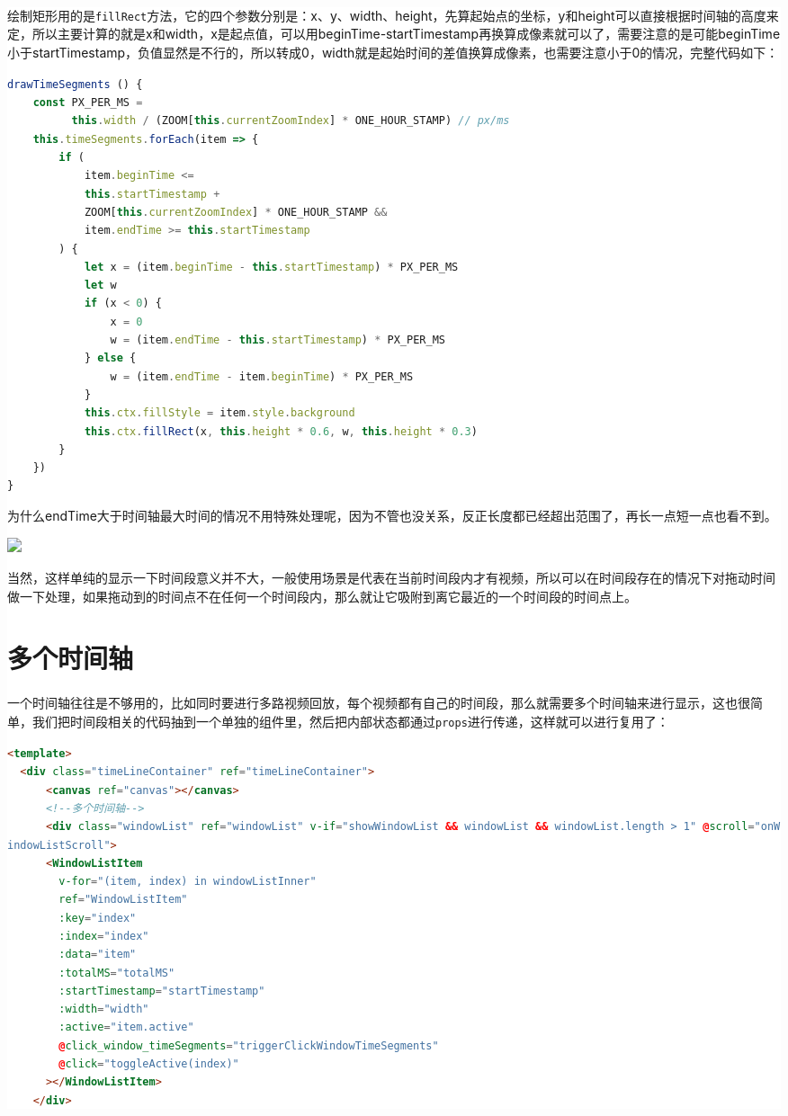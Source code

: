 绘制矩形用的是`fillRect`方法，它的四个参数分别是：x、y、width、height，先算起始点的坐标，y和height可以直接根据时间轴的高度来定，所以主要计算的就是x和width，x是起点值，可以用beginTime-startTimestamp再换算成像素就可以了，需要注意的是可能beginTime小于startTimestamp，负值显然是不行的，所以转成0，width就是起始时间的差值换算成像素，也需要注意小于0的情况，完整代码如下：

```js
drawTimeSegments () {
    const PX_PER_MS =
          this.width / (ZOOM[this.currentZoomIndex] * ONE_HOUR_STAMP) // px/ms
    this.timeSegments.forEach(item => {
        if (
            item.beginTime <=
            this.startTimestamp +
            ZOOM[this.currentZoomIndex] * ONE_HOUR_STAMP &&
            item.endTime >= this.startTimestamp
        ) {
            let x = (item.beginTime - this.startTimestamp) * PX_PER_MS
            let w
            if (x < 0) {
                x = 0
                w = (item.endTime - this.startTimestamp) * PX_PER_MS
            } else {
                w = (item.endTime - item.beginTime) * PX_PER_MS
            }
            this.ctx.fillStyle = item.style.background
            this.ctx.fillRect(x, this.height * 0.6, w, this.height * 0.3)
        }
    })
}
```

为什么endTime大于时间轴最大时间的情况不用特殊处理呢，因为不管也没关系，反正长度都已经超出范围了，再长一点短一点也看不到。


![](https://p3-juejin.byteimg.com/tos-cn-i-k3u1fbpfcp/bdcf0816259f46578cdf306ece4383ea~tplv-k3u1fbpfcp-zoom-1.image)


当然，这样单纯的显示一下时间段意义并不大，一般使用场景是代表在当前时间段内才有视频，所以可以在时间段存在的情况下对拖动时间做一下处理，如果拖动到的时间点不在任何一个时间段内，那么就让它吸附到离它最近的一个时间段的时间点上。



# 多个时间轴

一个时间轴往往是不够用的，比如同时要进行多路视频回放，每个视频都有自己的时间段，那么就需要多个时间轴来进行显示，这也很简单，我们把时间段相关的代码抽到一个单独的组件里，然后把内部状态都通过`props`进行传递，这样就可以进行复用了：

```html
<template>
  <div class="timeLineContainer" ref="timeLineContainer">
      <canvas ref="canvas"></canvas>
      <!--多个时间轴-->
      <div class="windowList" ref="windowList" v-if="showWindowList && windowList && windowList.length > 1" @scroll="onWindowListScroll">
      <WindowListItem
        v-for="(item, index) in windowListInner"
        ref="WindowListItem"
        :key="index"
        :index="index"
        :data="item"
        :totalMS="totalMS"
        :startTimestamp="startTimestamp"
        :width="width"
        :active="item.active"
        @click_window_timeSegments="triggerClickWindowTimeSegments"
        @click="toggleActive(index)"
      ></WindowListItem>
    </div>
```